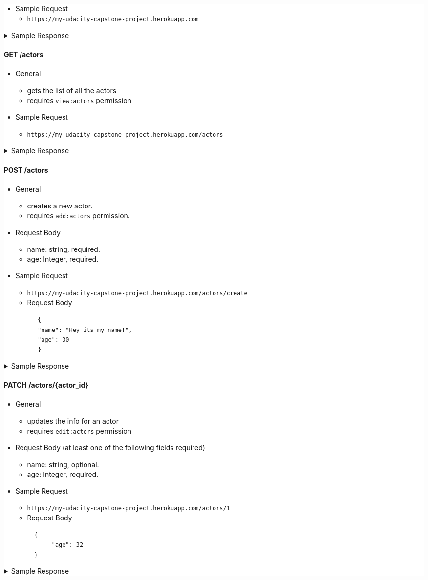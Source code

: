  - Sample Request
   - `https://my-udacity-capstone-project.herokuapp.com`

<details><summary>Sample Response</summary></details>

#### GET /actors
 - General
   - gets the list of all the actors
   - requires `view:actors` permission
 
 - Sample Request
   - `https://my-udacity-capstone-project.herokuapp.com/actors`

<details><summary>Sample Response</summary></details>

#### POST /actors
 - General
   - creates a new actor.
   - requires `add:actors` permission.
 
 - Request Body
   - name: string, required.
   - age: Integer, required.
 
 - Sample Request
   - `https://my-udacity-capstone-project.herokuapp.com/actors/create`
   - Request Body
     ```
        {
        "name": "Hey its my name!",
        "age": 30
        }
     ```

<details><summary>Sample Response</summary></details>

#### PATCH /actors/{actor_id}
 - General
   - updates the info for an actor
   - requires `edit:actors` permission
 
 - Request Body (at least one of the following fields required)
   - name: string, optional.
   - age: Integer, required.
 
 - Sample Request
   - `https://my-udacity-capstone-project.herokuapp.com/actors/1`
   - Request Body
     ```
       {
            "age": 32
       }
     ```

<details><summary>Sample Response</summary></details>
